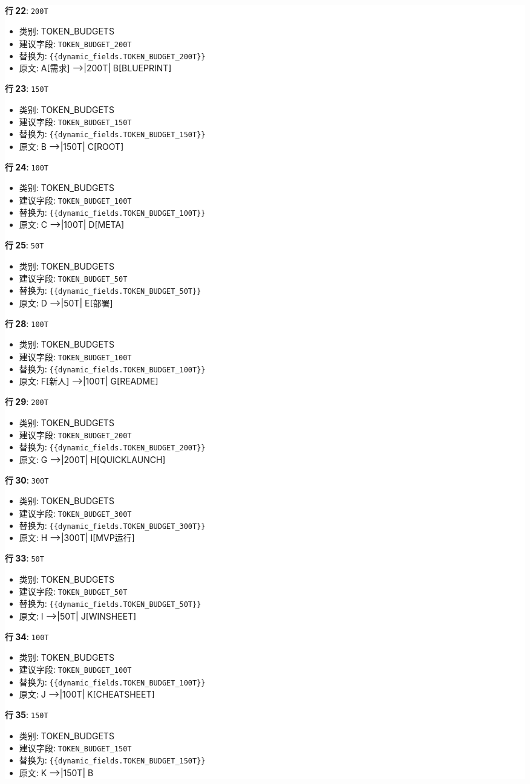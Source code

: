**行 22**: `200T`
- 类别: TOKEN_BUDGETS
- 建议字段: `TOKEN_BUDGET_200T`
- 替换为: `{{dynamic_fields.TOKEN_BUDGET_200T}}`
- 原文: A[需求] -->|200T| B[BLUEPRINT]

**行 23**: `150T`
- 类别: TOKEN_BUDGETS
- 建议字段: `TOKEN_BUDGET_150T`
- 替换为: `{{dynamic_fields.TOKEN_BUDGET_150T}}`
- 原文: B -->|150T| C[ROOT]

**行 24**: `100T`
- 类别: TOKEN_BUDGETS
- 建议字段: `TOKEN_BUDGET_100T`
- 替换为: `{{dynamic_fields.TOKEN_BUDGET_100T}}`
- 原文: C -->|100T| D[META]

**行 25**: `50T`
- 类别: TOKEN_BUDGETS
- 建议字段: `TOKEN_BUDGET_50T`
- 替换为: `{{dynamic_fields.TOKEN_BUDGET_50T}}`
- 原文: D -->|50T| E[部署]

**行 28**: `100T`
- 类别: TOKEN_BUDGETS
- 建议字段: `TOKEN_BUDGET_100T`
- 替换为: `{{dynamic_fields.TOKEN_BUDGET_100T}}`
- 原文: F[新人] -->|100T| G[README]

**行 29**: `200T`
- 类别: TOKEN_BUDGETS
- 建议字段: `TOKEN_BUDGET_200T`
- 替换为: `{{dynamic_fields.TOKEN_BUDGET_200T}}`
- 原文: G -->|200T| H[QUICKLAUNCH]

**行 30**: `300T`
- 类别: TOKEN_BUDGETS
- 建议字段: `TOKEN_BUDGET_300T`
- 替换为: `{{dynamic_fields.TOKEN_BUDGET_300T}}`
- 原文: H -->|300T| I[MVP运行]

**行 33**: `50T`
- 类别: TOKEN_BUDGETS
- 建议字段: `TOKEN_BUDGET_50T`
- 替换为: `{{dynamic_fields.TOKEN_BUDGET_50T}}`
- 原文: I -->|50T| J[WINSHEET]

**行 34**: `100T`
- 类别: TOKEN_BUDGETS
- 建议字段: `TOKEN_BUDGET_100T`
- 替换为: `{{dynamic_fields.TOKEN_BUDGET_100T}}`
- 原文: J -->|100T| K[CHEATSHEET]

**行 35**: `150T`
- 类别: TOKEN_BUDGETS
- 建议字段: `TOKEN_BUDGET_150T`
- 替换为: `{{dynamic_fields.TOKEN_BUDGET_150T}}`
- 原文: K -->|150T| B
